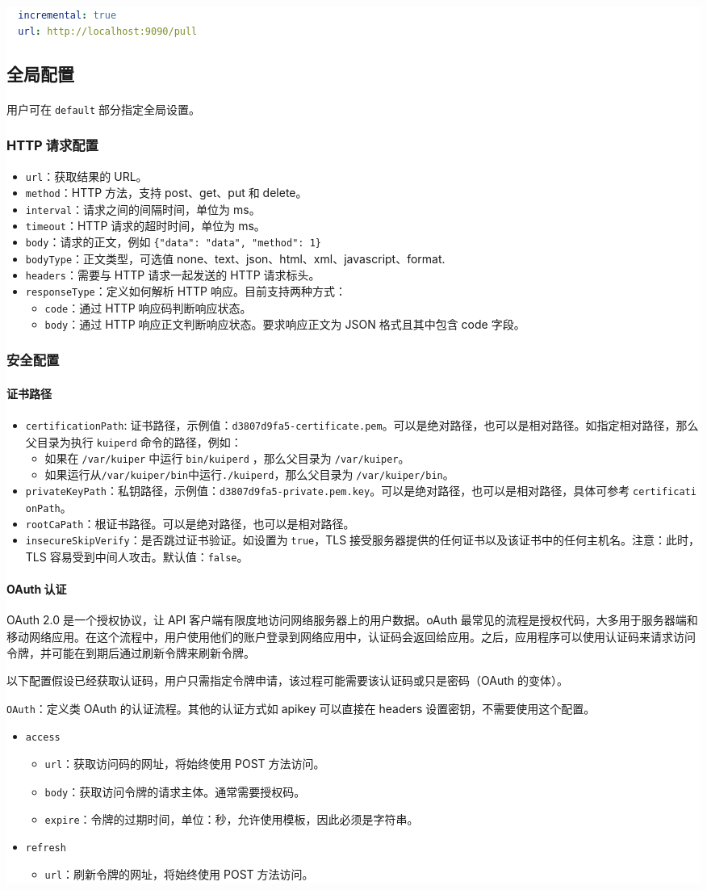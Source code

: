 ```yaml
  incremental: true
  url: http://localhost:9090/pull
```

## 全局配置

用户可在 `default` 部分指定全局设置。

### **HTTP 请求配置**

- `url`：获取结果的 URL。
- `method`：HTTP 方法，支持 post、get、put 和 delete。
- `interval`：请求之间的间隔时间，单位为 ms。
- `timeout`：HTTP 请求的超时时间，单位为 ms。
- `body`：请求的正文，例如 `{"data": "data", "method": 1}`
- `bodyType`：正文类型，可选值 none、text、json、html、xml、javascript、format.
- `headers`：需要与 HTTP 请求一起发送的 HTTP 请求标头。
- `responseType`：定义如何解析 HTTP 响应。目前支持两种方式：
  - `code`：通过 HTTP 响应码判断响应状态。
  - `body`：通过 HTTP 响应正文判断响应状态。要求响应正文为 JSON 格式且其中包含 code 字段。

### 安全配置

#### 证书路径

- `certificationPath`:  证书路径，示例值：`d3807d9fa5-certificate.pem`。可以是绝对路径，也可以是相对路径。如指定相对路径，那么父目录为执行 `kuiperd` 命令的路径，例如：
  - 如果在 `/var/kuiper` 中运行 `bin/kuiperd` ，那么父目录为 `/var/kuiper`。
  - 如果运行从`/var/kuiper/bin`中运行`./kuiperd`，那么父目录为 `/var/kuiper/bin`。
- `privateKeyPath`：私钥路径，示例值：`d3807d9fa5-private.pem.key`。可以是绝对路径，也可以是相对路径，具体可参考 `certificationPath`。
- `rootCaPath`：根证书路径。可以是绝对路径，也可以是相对路径。
- `insecureSkipVerify`：是否跳过证书验证。如设置为 `true`，TLS 接受服务器提供的任何证书以及该证书中的任何主机名。注意：此时，TLS 容易受到中间人攻击。默认值：`false`。

#### OAuth 认证

OAuth 2.0 是一个授权协议，让 API 客户端有限度地访问网络服务器上的用户数据。oAuth 最常见的流程是授权代码，大多用于服务器端和移动网络应用。在这个流程中，用户使用他们的账户登录到网络应用中，认证码会返回给应用。之后，应用程序可以使用认证码来请求访问令牌，并可能在到期后通过刷新令牌来刷新令牌。

以下配置假设已经获取认证码，用户只需指定令牌申请，该过程可能需要该认证码或只是密码（OAuth 的变体）。

`OAuth`：定义类 OAuth 的认证流程。其他的认证方式如 apikey 可以直接在 headers 设置密钥，不需要使用这个配置。

- `access`

  - `url`：获取访问码的网址，将始终使用 POST 方法访问。

  - `body`：获取访问令牌的请求主体。通常需要授权码。

  - `expire`：令牌的过期时间，单位：秒，允许使用模板，因此必须是字符串。

- `refresh`

  - `url`：刷新令牌的网址，将始终使用 POST 方法访问。

